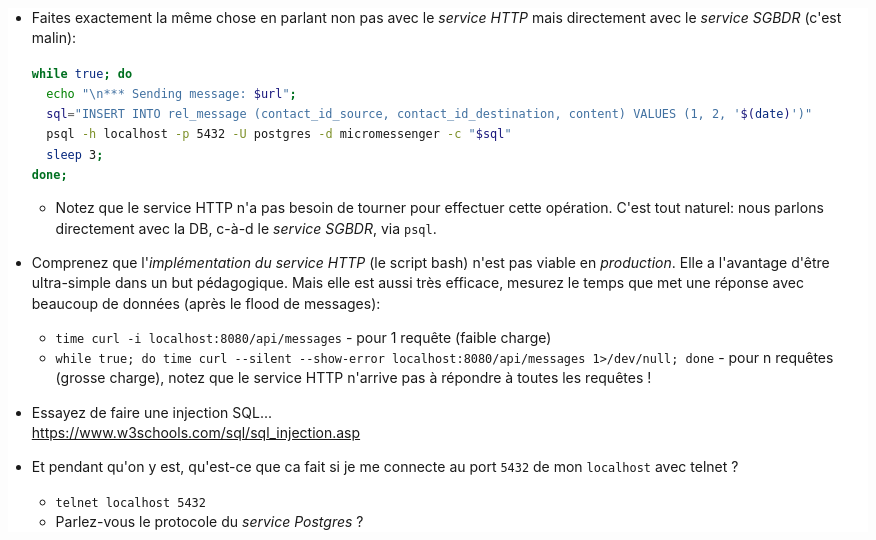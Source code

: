 - Faites exactement la même chose en parlant non pas avec le *service HTTP* mais directement avec le *service SGBDR* (c'est malin):
  ```sh
  while true; do
    echo "\n*** Sending message: $url";
    sql="INSERT INTO rel_message (contact_id_source, contact_id_destination, content) VALUES (1, 2, '$(date)')"
    psql -h localhost -p 5432 -U postgres -d micromessenger -c "$sql"
    sleep 3;
  done;
  ```
  - Notez que le service HTTP n'a pas besoin de tourner pour effectuer cette opération. C'est tout naturel: nous parlons directement avec la DB, c-à-d le *service SGBDR*, via `psql`.

- Comprenez que l'*implémentation du service HTTP* (le script bash) n'est pas viable en *production*. Elle a l'avantage d'être ultra-simple dans un but pédagogique. Mais elle est aussi très efficace, mesurez le temps que met une réponse avec beaucoup de données (après le flood de messages):
  - `time curl -i localhost:8080/api/messages` - pour 1 requête (faible charge)
  - `while true; do time curl --silent --show-error localhost:8080/api/messages 1>/dev/null; done` - pour n requêtes (grosse charge), notez que le service HTTP n'arrive pas à répondre à toutes les requêtes !

- Essayez de faire une injection SQL...
  <br>https://www.w3schools.com/sql/sql_injection.asp

- Et pendant qu'on y est, qu'est-ce que ca fait si je me connecte au port `5432` de mon `localhost` avec telnet ?
  - `telnet localhost 5432`
  - Parlez-vous le protocole du *service Postgres* ?
